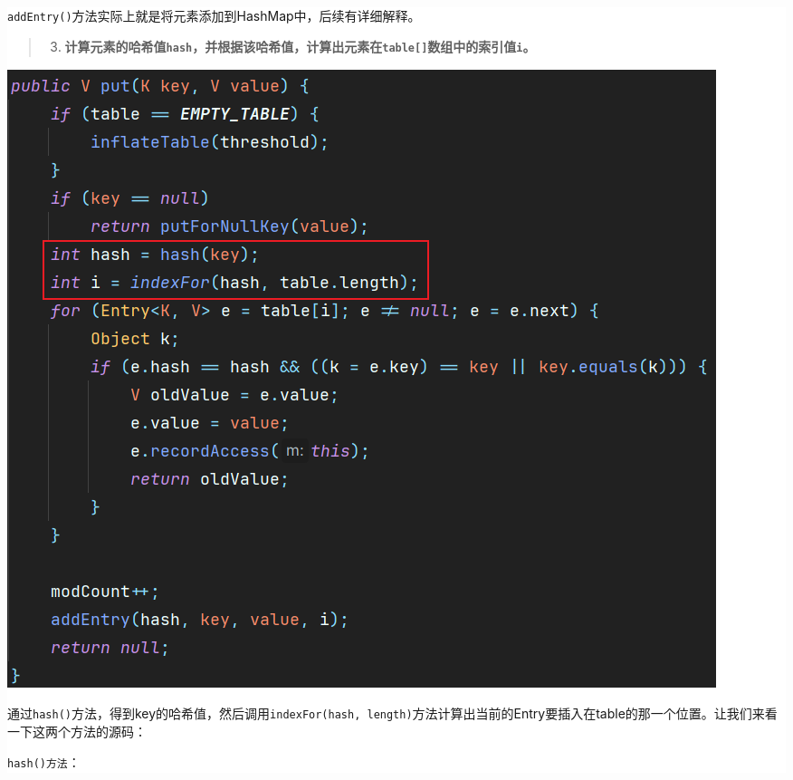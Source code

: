 `addEntry()`方法实际上就是将元素添加到HashMap中，后续有详细解释。



> 3. **计算元素的哈希值`hash`，并根据该哈希值，计算出元素在`table[]`数组中的索引值`i`。**

![image-20240108232743492](.\images\image-20240108232743492.png)

通过`hash()`方法，得到key的哈希值，然后调用`indexFor(hash, length)`方法计算出当前的Entry要插入在table的那一个位置。让我们来看一下这两个方法的源码：

`hash()方法`：
